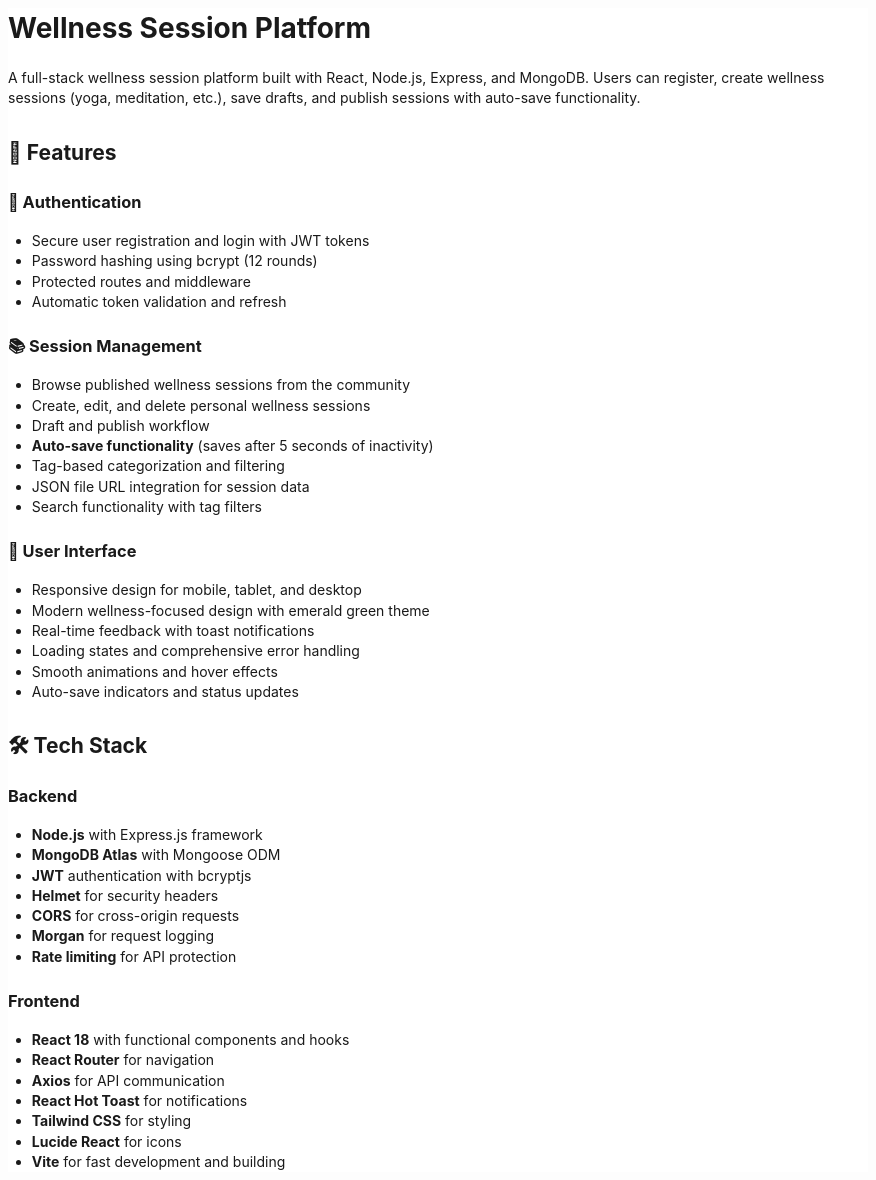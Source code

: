 # Wellness Session Platform

A full-stack wellness session platform built with React, Node.js, Express, and MongoDB. Users can register, create wellness sessions (yoga, meditation, etc.), save drafts, and publish sessions with auto-save functionality.

## 🚀 Features

### 🔐 Authentication
- Secure user registration and login with JWT tokens
- Password hashing using bcrypt (12 rounds)
- Protected routes and middleware
- Automatic token validation and refresh

### 📚 Session Management
- Browse published wellness sessions from the community
- Create, edit, and delete personal wellness sessions
- Draft and publish workflow
- **Auto-save functionality** (saves after 5 seconds of inactivity)
- Tag-based categorization and filtering
- JSON file URL integration for session data
- Search functionality with tag filters

### 🎨 User Interface
- Responsive design for mobile, tablet, and desktop
- Modern wellness-focused design with emerald green theme
- Real-time feedback with toast notifications
- Loading states and comprehensive error handling
- Smooth animations and hover effects
- Auto-save indicators and status updates

## 🛠 Tech Stack

### Backend
- **Node.js** with Express.js framework
- **MongoDB Atlas** with Mongoose ODM
- **JWT** authentication with bcryptjs
- **Helmet** for security headers
- **CORS** for cross-origin requests
- **Morgan** for request logging
- **Rate limiting** for API protection

### Frontend
- **React 18** with functional components and hooks
- **React Router** for navigation
- **Axios** for API communication
- **React Hot Toast** for notifications
- **Tailwind CSS** for styling
- **Lucide React** for icons
- **Vite** for fast development and building
